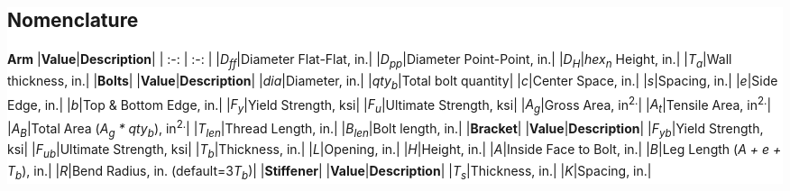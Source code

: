 ## **Nomenclature**


**Arm**
|**Value**|**Description**|
| :-: | :-: |
|<i>D<sub>ff</sub></i>|Diameter Flat-Flat, in.|
|<i>D<sub>pp</sub></i>|Diameter Point-Point, in.|
|<i>D<sub>H</sub></i>|<i>hex<sub>n</sub></i> Height, in.|
|<i>T<sub>a</sub></i>|Wall thickness, in.|
|**Bolts**|
|**Value**|**Description**|
|*dia*|Diameter, in.|
|<i>qty<sub>b</sub></i>|Total bolt quantity|
|*c*|Center Space, in.|
|*s*|Spacing, in.|
|*e*|Side Edge, in.|
|*b*|Top & Bottom Edge, in.|
|<i>F<sub>y</sub></i>|Yield Strength, ksi|
|<i>F<sub>u</sub></i>|Ultimate Strength, ksi|
|<i>A<sub>g</sub></i>|Gross Area, in<sup>2.</sup>|
|<i>A<sub>t</sub></i>|Tensile Area, in<sup>2.</sup>|
|<i>A<sub>B</sub></i>|Total Area (<i>A<sub>g</sub> * qty<sub>b</sub></i>), in<sup>2.</sup>|
|<i>T<sub>len</sub></i>|Thread Length, in.|
|<i>B<sub>len</sub></i>|Bolt length, in.|
|**Bracket**|
|**Value**|**Description**|
|<i>F<sub>yb</sub></i>|Yield Strength, ksi|
|<i>F<sub>ub</sub></i>|Ultimate Strength, ksi|
|<i>T<sub>b</sub></i>|Thickness, in.|
|*L*|Opening, in.|
|*H*|Height, in.|
|*A*|Inside Face to Bolt, in.|
|*B*|Leg Length (<i>A + e + T<sub>b</sub></i>), in.|
|*R*|Bend Radius, in. (default=3<i>T<sub>b</sub></i>)|
|**Stiffener**|
|**Value**|**Description**|
|<i>T<sub>s</sub></i>|Thickness, in.|
|*K*|Spacing, in.|